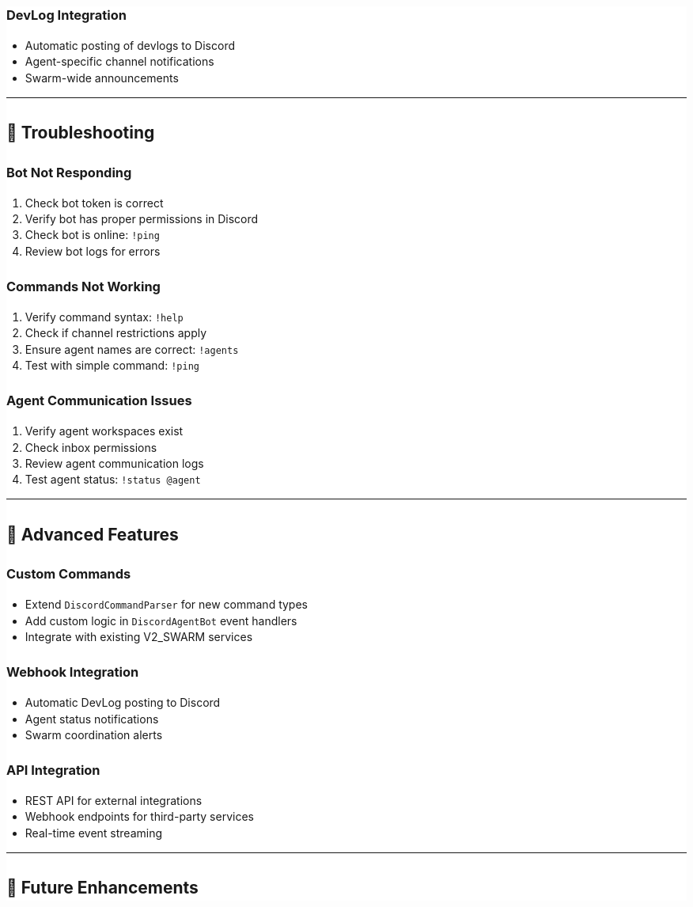 ### DevLog Integration
- Automatic posting of devlogs to Discord
- Agent-specific channel notifications
- Swarm-wide announcements

---

## 🐛 Troubleshooting

### Bot Not Responding
1. Check bot token is correct
2. Verify bot has proper permissions in Discord
3. Check bot is online: `!ping`
4. Review bot logs for errors

### Commands Not Working
1. Verify command syntax: `!help`
2. Check if channel restrictions apply
3. Ensure agent names are correct: `!agents`
4. Test with simple command: `!ping`

### Agent Communication Issues
1. Verify agent workspaces exist
2. Check inbox permissions
3. Review agent communication logs
4. Test agent status: `!status @agent`

---

## 🚀 Advanced Features

### Custom Commands
- Extend `DiscordCommandParser` for new command types
- Add custom logic in `DiscordAgentBot` event handlers
- Integrate with existing V2_SWARM services

### Webhook Integration
- Automatic DevLog posting to Discord
- Agent status notifications
- Swarm coordination alerts

### API Integration
- REST API for external integrations
- Webhook endpoints for third-party services
- Real-time event streaming

---

## 🎯 Future Enhancements
